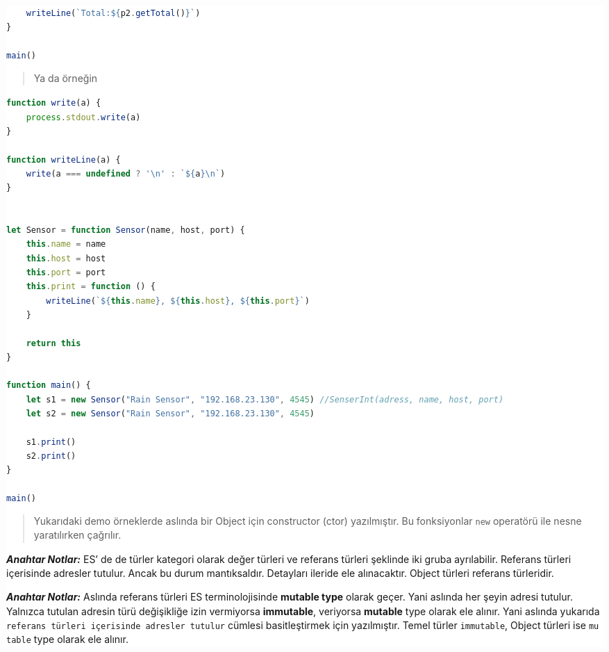 ```javascript
    writeLine(`Total:${p2.getTotal()}`)  
}  
  
main()
```

>Ya da örneğin

```javascript
function write(a) {  
    process.stdout.write(a)  
}  
  
function writeLine(a) {  
    write(a === undefined ? '\n' : `${a}\n`)  
}  
  
  
let Sensor = function Sensor(name, host, port) {  
    this.name = name  
    this.host = host  
    this.port = port  
    this.print = function () {  
        writeLine(`${this.name}, ${this.host}, ${this.port}`)  
    }  
  
    return this  
}  
  
function main() {  
    let s1 = new Sensor("Rain Sensor", "192.168.23.130", 4545) //SenserInt(adress, name, host, port)  
    let s2 = new Sensor("Rain Sensor", "192.168.23.130", 4545)  
  
    s1.print()  
    s2.print()  
}  
  
main()
```

> Yukarıdaki demo örneklerde aslında bir Object için constructor (ctor) yazılmıştır. Bu fonksiyonlar `new` operatörü ile nesne yaratılırken çağrılır.

**_Anahtar Notlar:_** ES’ de de türler kategori olarak değer türleri ve referans türleri şeklinde iki gruba ayrılabilir. Referans türleri içerisinde adresler tutulur. Ancak bu durum mantıksaldır. Detayları ileride ele alınacaktır. Object türleri referans türleridir.

**_Anahtar Notlar:_** Aslında referans türleri ES terminolojisinde **mutable type** olarak geçer. Yani aslında her şeyin adresi tutulur. Yalnızca tutulan adresin türü değişikliğe izin vermiyorsa **immutable**, veriyorsa **mutable** type olarak ele alınır. Yani aslında yukarıda `referans türleri içerisinde adresler tutulur` cümlesi basitleştirmek için yazılmıştır. Temel türler `immutable`, Object türleri ise `mutable` type olarak ele alınır.
